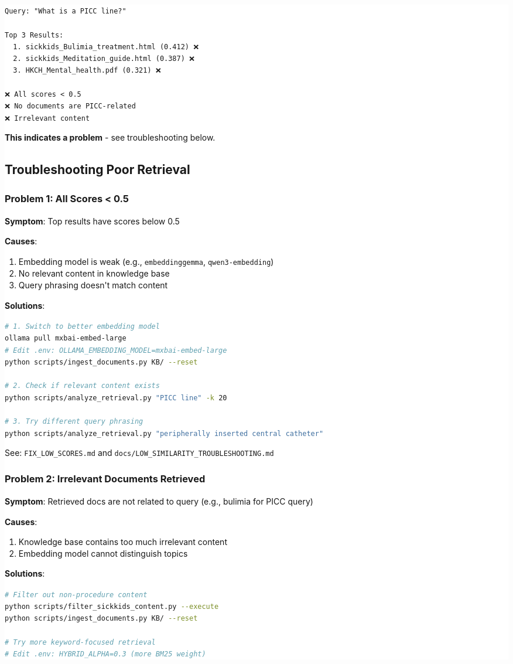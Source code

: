 ```
Query: "What is a PICC line?"

Top 3 Results:
  1. sickkids_Bulimia_treatment.html (0.412) ❌
  2. sickkids_Meditation_guide.html (0.387) ❌
  3. HKCH_Mental_health.pdf (0.321) ❌

❌ All scores < 0.5
❌ No documents are PICC-related
❌ Irrelevant content
```

**This indicates a problem** - see troubleshooting below.

## Troubleshooting Poor Retrieval

### Problem 1: All Scores < 0.5

**Symptom**: Top results have scores below 0.5

**Causes**:

1. Embedding model is weak (e.g., `embeddinggemma`, `qwen3-embedding`)
2. No relevant content in knowledge base
3. Query phrasing doesn't match content

**Solutions**:

```bash
# 1. Switch to better embedding model
ollama pull mxbai-embed-large
# Edit .env: OLLAMA_EMBEDDING_MODEL=mxbai-embed-large
python scripts/ingest_documents.py KB/ --reset

# 2. Check if relevant content exists
python scripts/analyze_retrieval.py "PICC line" -k 20

# 3. Try different query phrasing
python scripts/analyze_retrieval.py "peripherally inserted central catheter"
```

See: `FIX_LOW_SCORES.md` and `docs/LOW_SIMILARITY_TROUBLESHOOTING.md`

### Problem 2: Irrelevant Documents Retrieved

**Symptom**: Retrieved docs are not related to query (e.g., bulimia for PICC query)

**Causes**:

1. Knowledge base contains too much irrelevant content
2. Embedding model cannot distinguish topics

**Solutions**:

```bash
# Filter out non-procedure content
python scripts/filter_sickkids_content.py --execute
python scripts/ingest_documents.py KB/ --reset

# Try more keyword-focused retrieval
# Edit .env: HYBRID_ALPHA=0.3 (more BM25 weight)
```
